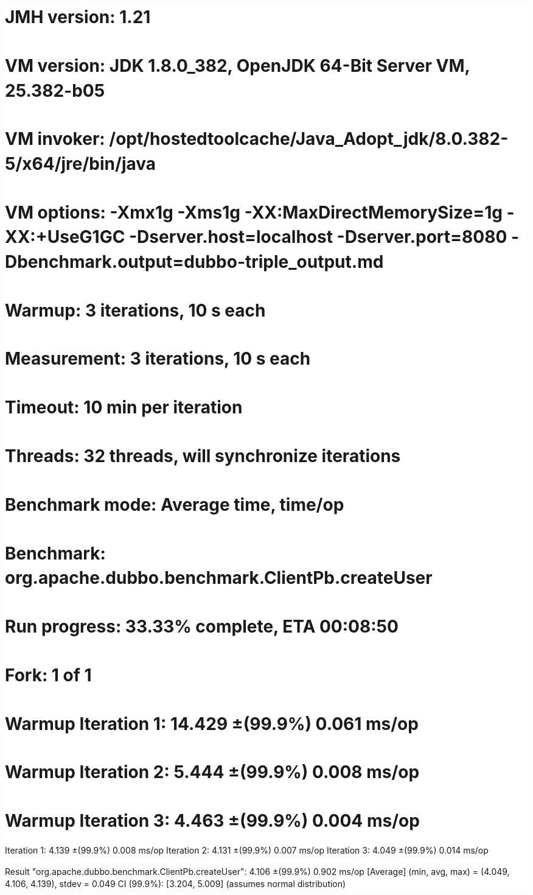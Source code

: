 
# JMH version: 1.21
# VM version: JDK 1.8.0_382, OpenJDK 64-Bit Server VM, 25.382-b05
# VM invoker: /opt/hostedtoolcache/Java_Adopt_jdk/8.0.382-5/x64/jre/bin/java
# VM options: -Xmx1g -Xms1g -XX:MaxDirectMemorySize=1g -XX:+UseG1GC -Dserver.host=localhost -Dserver.port=8080 -Dbenchmark.output=dubbo-triple_output.md
# Warmup: 3 iterations, 10 s each
# Measurement: 3 iterations, 10 s each
# Timeout: 10 min per iteration
# Threads: 32 threads, will synchronize iterations
# Benchmark mode: Average time, time/op
# Benchmark: org.apache.dubbo.benchmark.ClientPb.createUser

# Run progress: 33.33% complete, ETA 00:08:50
# Fork: 1 of 1
# Warmup Iteration   1: 14.429 ±(99.9%) 0.061 ms/op
# Warmup Iteration   2: 5.444 ±(99.9%) 0.008 ms/op
# Warmup Iteration   3: 4.463 ±(99.9%) 0.004 ms/op
Iteration   1: 4.139 ±(99.9%) 0.008 ms/op
Iteration   2: 4.131 ±(99.9%) 0.007 ms/op
Iteration   3: 4.049 ±(99.9%) 0.014 ms/op


Result "org.apache.dubbo.benchmark.ClientPb.createUser":
  4.106 ±(99.9%) 0.902 ms/op [Average]
  (min, avg, max) = (4.049, 4.106, 4.139), stdev = 0.049
  CI (99.9%): [3.204, 5.009] (assumes normal distribution)

